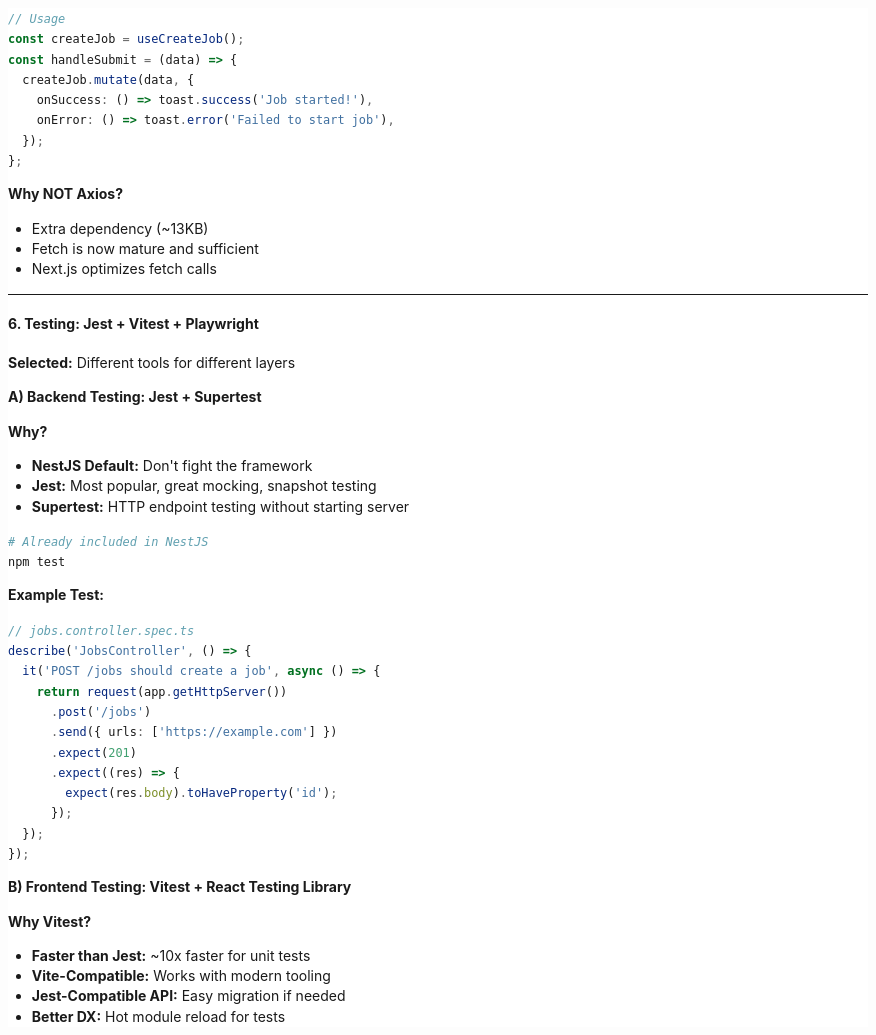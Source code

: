 ```typescript
// Usage
const createJob = useCreateJob();
const handleSubmit = (data) => {
  createJob.mutate(data, {
    onSuccess: () => toast.success('Job started!'),
    onError: () => toast.error('Failed to start job'),
  });
};
```

**Why NOT Axios?**
- Extra dependency (~13KB)
- Fetch is now mature and sufficient
- Next.js optimizes fetch calls

---

#### 6. Testing: **Jest + Vitest + Playwright**

**Selected:** Different tools for different layers

**A) Backend Testing: Jest + Supertest**

**Why?**
- **NestJS Default:** Don't fight the framework
- **Jest:** Most popular, great mocking, snapshot testing
- **Supertest:** HTTP endpoint testing without starting server

```bash
# Already included in NestJS
npm test
```

**Example Test:**
```typescript
// jobs.controller.spec.ts
describe('JobsController', () => {
  it('POST /jobs should create a job', async () => {
    return request(app.getHttpServer())
      .post('/jobs')
      .send({ urls: ['https://example.com'] })
      .expect(201)
      .expect((res) => {
        expect(res.body).toHaveProperty('id');
      });
  });
});
```

**B) Frontend Testing: Vitest + React Testing Library**

**Why Vitest?**
- **Faster than Jest:** ~10x faster for unit tests
- **Vite-Compatible:** Works with modern tooling
- **Jest-Compatible API:** Easy migration if needed
- **Better DX:** Hot module reload for tests
